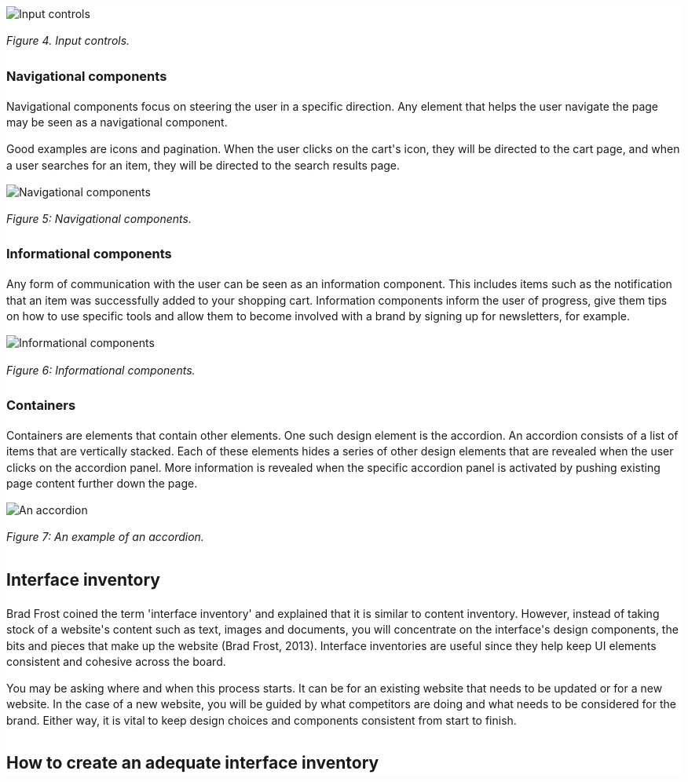 ![Input controls](../images/design-1/User-Interface/Userinterfacedesign-4.png)

_Figure 4. Input controls._

### Navigational components

Navigational components focus on steering the user in a specific direction. Any element that helps the user navigate the page may be seen as a navigational component.

Good examples are icons and pagination. When the user clicks on the cart's icon, they will be directed to the cart page, and when a user searches for an item, they will be directed to the search results page.

![Navigational components](../images/design-1/User-Interface/Userinterfacedesign-5.png)

_Figure 5: Navigational components._

### Informational components

Any form of communication with the user can be seen as an information component. This includes items such as the notification that an item was successfully added to your shopping cart. Information components inform the user of progress, give them tips on how to use specific tools and allow them to become involved with a brand by signing up for newsletters, for example.

![Informational components](../images/design-1/User-Interface/Userinterfacedesign-6.png)

_Figure 6: Informational components._

### Containers

Containers are elements that contain other elements. One such design element is the accordion. An accordion consists of a list of items that are vertically stacked. Each of these elements hides a series of other design elements that are revealed when the user clicks on the accordion panel. More information is revealed when the specific accordion panel is activated by pushing existing page content further down the page.

![An accordion](../images/design-1/User-Interface/Userinterfacedesign-7.png)

_Figure 7: An example of an accordion._

## Interface inventory

Brad Frost coined the term 'interface inventory' and explained that it is similar to content inventory. However, instead of taking stock of a website's content such as text, images and documents, you will concentrate on the interface's design components, the bits and pieces that make up the website (Brad Frost, 2013). Interface inventories are useful since they help keep UI elements consistent and cohesive across the board.

You may be asking where and when this process starts. It can be for an existing website that needs to be updated or for a new website. In the case of a new website, you will be guided by what competitors are doing and what needs to be considered for the brand. Either way, it is vital to keep design choices and components consistent from start to finish.

## How to create an adequate interface inventory
